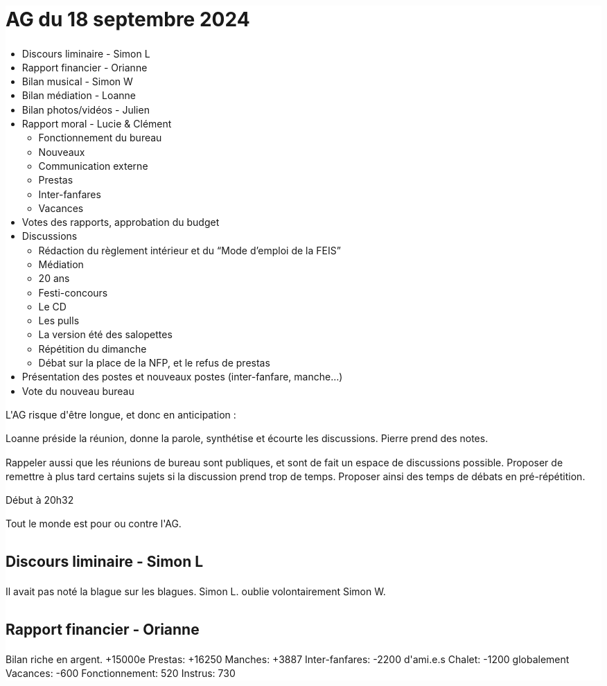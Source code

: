 # AG du 18 septembre 2024

- Discours liminaire - Simon L
- Rapport financier - Orianne
- Bilan musical - Simon W
- Bilan médiation - Loanne
- Bilan photos/vidéos - Julien
- Rapport moral - Lucie & Clément
	- Fonctionnement du bureau
	- Nouveaux
	- Communication externe
	- Prestas
	- Inter-fanfares
	- Vacances
- Votes des rapports, approbation du budget
- Discussions
	- Rédaction du règlement intérieur et du “Mode d’emploi de la FEIS”
	- Médiation
	- 20 ans
	- Festi-concours
	- Le CD
	- Les pulls
	- La version été des salopettes
	- Répétition du dimanche
	- Débat sur la place de la NFP, et le refus de prestas
- Présentation des postes et nouveaux postes (inter-fanfare, manche…)
- Vote du nouveau bureau

L'AG risque d'être longue, et donc en anticipation :

Loanne préside la réunion, donne la parole, synthétise et écourte les discussions.
Pierre prend des notes.

Rappeler aussi que les réunions de bureau sont publiques, et sont de fait un espace de discussions possible. 
Proposer de remettre à plus tard certains sujets si la discussion prend trop de temps.
Proposer ainsi des temps de débats en pré-répétition.

Début à 20h32

Tout le monde est pour ou contre l'AG.

## Discours liminaire - Simon L

Il avait pas noté la blague sur les blagues.
Simon L. oublie volontairement Simon W.
## Rapport financier - Orianne

Bilan riche en argent. +15000e
Prestas: +16250
Manches: +3887
Inter-fanfares: -2200 d'ami.e.s
Chalet: -1200 globalement
Vacances: -600
Fonctionnement: 520
Instrus: 730
